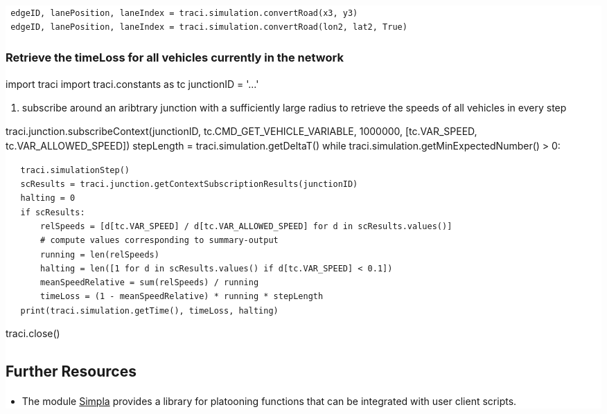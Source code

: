 ```
 edgeID, lanePosition, laneIndex = traci.simulation.convertRoad(x3, y3)
 edgeID, lanePosition, laneIndex = traci.simulation.convertRoad(lon2, lat2, True)
```

### Retrieve the timeLoss for all vehicles currently in the network

import traci import traci.constants as tc junctionID = '...'

1.  subscribe around an aribtrary junction with a sufficiently large
    radius to retrieve the speeds of all vehicles in every step

traci.junction.subscribeContext(junctionID,
tc.CMD_GET_VEHICLE_VARIABLE, 1000000, \[tc.VAR_SPEED,
tc.VAR_ALLOWED_SPEED\]) stepLength = traci.simulation.getDeltaT()
while traci.simulation.getMinExpectedNumber() \> 0:

```
   traci.simulationStep()
   scResults = traci.junction.getContextSubscriptionResults(junctionID)
   halting = 0
   if scResults:
       relSpeeds = [d[tc.VAR_SPEED] / d[tc.VAR_ALLOWED_SPEED] for d in scResults.values()]
       # compute values corresponding to summary-output
       running = len(relSpeeds)
       halting = len([1 for d in scResults.values() if d[tc.VAR_SPEED] < 0.1])
       meanSpeedRelative = sum(relSpeeds) / running
       timeLoss = (1 - meanSpeedRelative) * running * stepLength
   print(traci.simulation.getTime(), timeLoss, halting)
```

traci.close()

## Further Resources

- The module [Simpla](../Simpla.md) provides a library for
  platooning functions that can be integrated with user client
  scripts.
